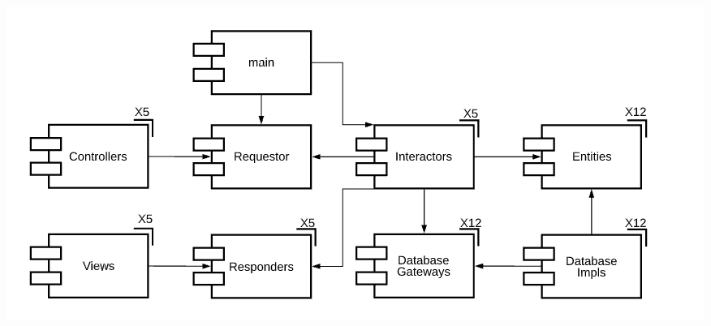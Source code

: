![Component Case Study Component Diagram](/img/posts/ccs-component-diagram.png 'Component Case Study Diagram')